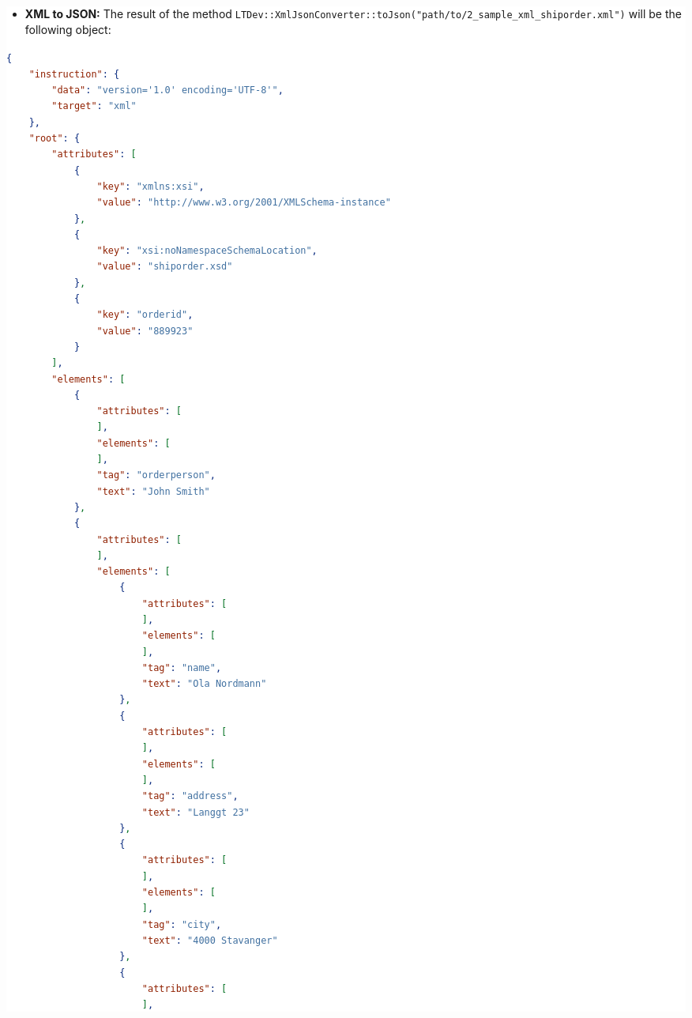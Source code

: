 - **XML to JSON:** The result of the method `LTDev::XmlJsonConverter::toJson("path/to/2_sample_xml_shiporder.xml")` will be the following object:

```json
{
    "instruction": {
        "data": "version='1.0' encoding='UTF-8'",
        "target": "xml"
    },
    "root": {
        "attributes": [
            {
                "key": "xmlns:xsi",
                "value": "http://www.w3.org/2001/XMLSchema-instance"
            },
            {
                "key": "xsi:noNamespaceSchemaLocation",
                "value": "shiporder.xsd"
            },
            {
                "key": "orderid",
                "value": "889923"
            }
        ],
        "elements": [
            {
                "attributes": [
                ],
                "elements": [
                ],
                "tag": "orderperson",
                "text": "John Smith"
            },
            {
                "attributes": [
                ],
                "elements": [
                    {
                        "attributes": [
                        ],
                        "elements": [
                        ],
                        "tag": "name",
                        "text": "Ola Nordmann"
                    },
                    {
                        "attributes": [
                        ],
                        "elements": [
                        ],
                        "tag": "address",
                        "text": "Langgt 23"
                    },
                    {
                        "attributes": [
                        ],
                        "elements": [
                        ],
                        "tag": "city",
                        "text": "4000 Stavanger"
                    },
                    {
                        "attributes": [
                        ],
```